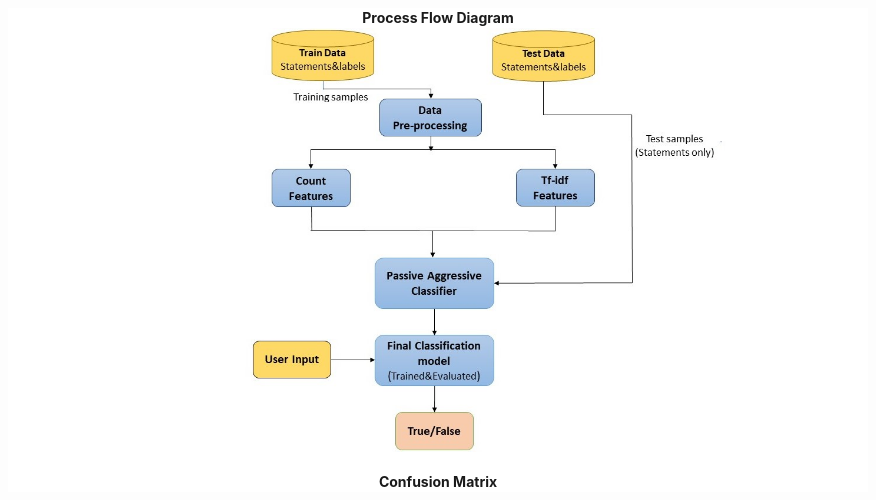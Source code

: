 
<p align="center">
  <b>Process Flow Diagram</b><br>
  <img src="Images/Processflow.jpg" alt="Process Flow Diagram" width="600">
</p>

<p align="center">
  <b>Confusion Matrix</b><br>